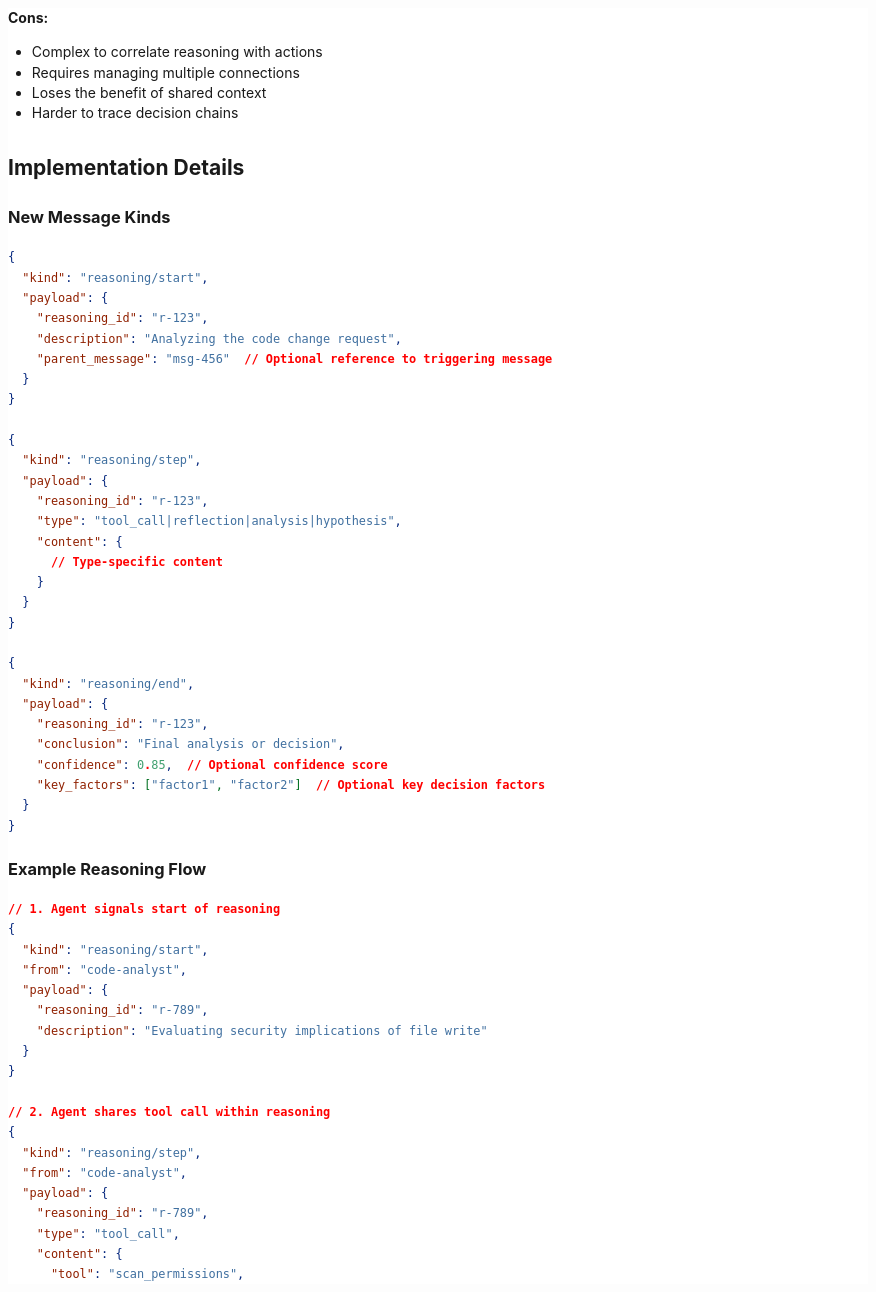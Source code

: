**Cons:**
- Complex to correlate reasoning with actions
- Requires managing multiple connections
- Loses the benefit of shared context
- Harder to trace decision chains

## Implementation Details

### New Message Kinds

```json
{
  "kind": "reasoning/start",
  "payload": {
    "reasoning_id": "r-123",
    "description": "Analyzing the code change request",
    "parent_message": "msg-456"  // Optional reference to triggering message
  }
}

{
  "kind": "reasoning/step",
  "payload": {
    "reasoning_id": "r-123",
    "type": "tool_call|reflection|analysis|hypothesis",
    "content": {
      // Type-specific content
    }
  }
}

{
  "kind": "reasoning/end",
  "payload": {
    "reasoning_id": "r-123",
    "conclusion": "Final analysis or decision",
    "confidence": 0.85,  // Optional confidence score
    "key_factors": ["factor1", "factor2"]  // Optional key decision factors
  }
}
```

### Example Reasoning Flow

```json
// 1. Agent signals start of reasoning
{
  "kind": "reasoning/start",
  "from": "code-analyst",
  "payload": {
    "reasoning_id": "r-789",
    "description": "Evaluating security implications of file write"
  }
}

// 2. Agent shares tool call within reasoning
{
  "kind": "reasoning/step",
  "from": "code-analyst",
  "payload": {
    "reasoning_id": "r-789",
    "type": "tool_call",
    "content": {
      "tool": "scan_permissions",
```